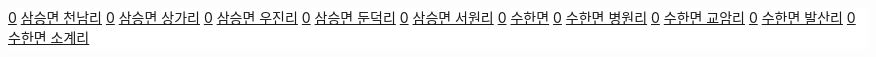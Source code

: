 
  <tr>
    <td><a href="4372035027.html">0</a></td>
    <td><a href="4372035027.html">삼승면 천남리</a></td>
  </tr>
    

  <tr>
    <td><a href="4372035028.html">0</a></td>
    <td><a href="4372035028.html">삼승면 상가리</a></td>
  </tr>
    

  <tr>
    <td><a href="4372035029.html">0</a></td>
    <td><a href="4372035029.html">삼승면 우진리</a></td>
  </tr>
    

  <tr>
    <td><a href="4372035030.html">0</a></td>
    <td><a href="4372035030.html">삼승면 둔덕리</a></td>
  </tr>
    

  <tr>
    <td><a href="4372035031.html">0</a></td>
    <td><a href="4372035031.html">삼승면 서원리</a></td>
  </tr>
    

  <tr>
    <td><a href="4372036000.html">0</a></td>
    <td><a href="4372036000.html">수한면</a></td>
  </tr>
    

  <tr>
    <td><a href="4372036021.html">0</a></td>
    <td><a href="4372036021.html">수한면 병원리</a></td>
  </tr>
    

  <tr>
    <td><a href="4372036022.html">0</a></td>
    <td><a href="4372036022.html">수한면 교암리</a></td>
  </tr>
    

  <tr>
    <td><a href="4372036023.html">0</a></td>
    <td><a href="4372036023.html">수한면 발산리</a></td>
  </tr>
    

  <tr>
    <td><a href="4372036024.html">0</a></td>
    <td><a href="4372036024.html">수한면 소계리</a></td>
  </tr>
    